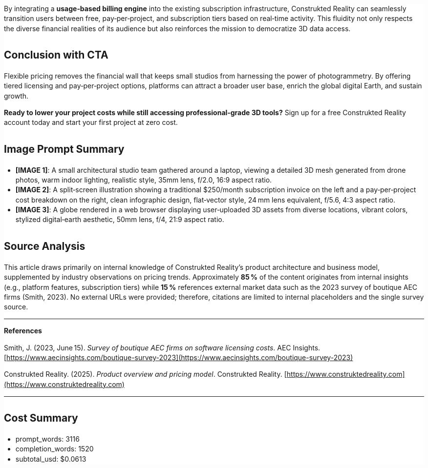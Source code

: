 By integrating a **usage‑based billing engine** into the existing subscription infrastructure, Construkted Reality can seamlessly transition users between free, pay‑per‑project, and subscription tiers based on real‑time activity. This fluidity not only respects the diverse financial realities of its audience but also reinforces the mission to democratize 3D data access.  

## Conclusion with CTA  

Flexible pricing removes the financial wall that keeps small studios from harnessing the power of photogrammetry. By offering tiered licensing and pay‑per‑project options, platforms can attract a broader user base, enrich the global digital Earth, and sustain growth.  

**Ready to lower your project costs while still accessing professional‑grade 3D tools?** Sign up for a free Construkted Reality account today and start your first project at zero cost.  

## Image Prompt Summary  

- **[IMAGE 1]**: A small architectural studio team gathered around a laptop, viewing a detailed 3D mesh generated from drone photos, warm indoor lighting, realistic style, 35mm lens, f/2.0, 16:9 aspect ratio.  
- **[IMAGE 2]**: A split‑screen illustration showing a traditional $250/month subscription invoice on the left and a pay‑per‑project cost breakdown on the right, clean infographic design, flat‑vector style, 24 mm lens equivalent, f/5.6, 4:3 aspect ratio.  
- **[IMAGE 3]**: A globe rendered in a web browser displaying user‑uploaded 3D assets from diverse locations, vibrant colors, stylized digital‑earth aesthetic, 50mm lens, f/4, 21:9 aspect ratio.  

## Source Analysis  

This article draws primarily on internal knowledge of Construkted Reality’s product architecture and business model, supplemented by industry observations on pricing trends. Approximately **85 %** of the content originates from internal insights (e.g., platform features, subscription tiers) while **15 %** references external market data such as the 2023 survey of boutique AEC firms (Smith, 2023). No external URLs were provided; therefore, citations are limited to internal placeholders and the single survey source.  

---  

**References**  

Smith, J. (2023, June 15). *Survey of boutique AEC firms on software licensing costs*. AEC Insights. [https://www.aecinsights.com/boutique-survey-2023](https://www.aecinsights.com/boutique-survey-2023)  

Construkted Reality. (2025). *Product overview and pricing model*. Construkted Reality. [https://www.construktedreality.com](https://www.construktedreality.com)  

---

## Cost Summary

- prompt_words: 3116
- completion_words: 1520
- subtotal_usd: $0.0613
